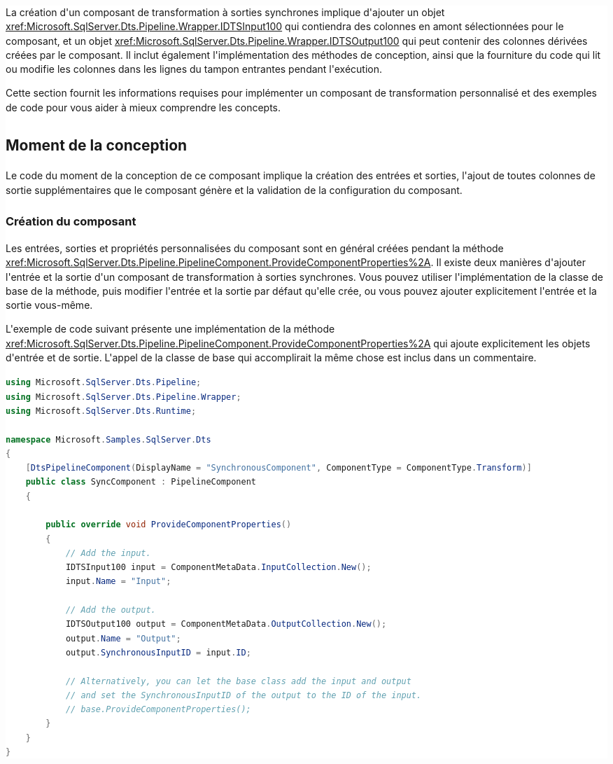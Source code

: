 La création d'un composant de transformation à sorties synchrones implique d'ajouter un objet <xref:Microsoft.SqlServer.Dts.Pipeline.Wrapper.IDTSInput100> qui contiendra des colonnes en amont sélectionnées pour le composant, et un objet <xref:Microsoft.SqlServer.Dts.Pipeline.Wrapper.IDTSOutput100> qui peut contenir des colonnes dérivées créées par le composant. Il inclut également l'implémentation des méthodes de conception, ainsi que la fourniture du code qui lit ou modifie les colonnes dans les lignes du tampon entrantes pendant l'exécution.  
  
 Cette section fournit les informations requises pour implémenter un composant de transformation personnalisé et des exemples de code pour vous aider à mieux comprendre les concepts.  
  
## <a name="design-time"></a>Moment de la conception  
 Le code du moment de la conception de ce composant implique la création des entrées et sorties, l'ajout de toutes colonnes de sortie supplémentaires que le composant génère et la validation de la configuration du composant.  
  
### <a name="creating-the-component"></a>Création du composant  
 Les entrées, sorties et propriétés personnalisées du composant sont en général créées pendant la méthode <xref:Microsoft.SqlServer.Dts.Pipeline.PipelineComponent.ProvideComponentProperties%2A>. Il existe deux manières d'ajouter l'entrée et la sortie d'un composant de transformation à sorties synchrones. Vous pouvez utiliser l'implémentation de la classe de base de la méthode, puis modifier l'entrée et la sortie par défaut qu'elle crée, ou vous pouvez ajouter explicitement l'entrée et la sortie vous-même.  
  
 L'exemple de code suivant présente une implémentation de la méthode <xref:Microsoft.SqlServer.Dts.Pipeline.PipelineComponent.ProvideComponentProperties%2A> qui ajoute explicitement les objets d'entrée et de sortie. L'appel de la classe de base qui accomplirait la même chose est inclus dans un commentaire.  
  
```csharp  
using Microsoft.SqlServer.Dts.Pipeline;  
using Microsoft.SqlServer.Dts.Pipeline.Wrapper;  
using Microsoft.SqlServer.Dts.Runtime;  
  
namespace Microsoft.Samples.SqlServer.Dts  
{  
    [DtsPipelineComponent(DisplayName = "SynchronousComponent", ComponentType = ComponentType.Transform)]  
    public class SyncComponent : PipelineComponent  
    {  
  
        public override void ProvideComponentProperties()  
        {  
            // Add the input.  
            IDTSInput100 input = ComponentMetaData.InputCollection.New();  
            input.Name = "Input";  
  
            // Add the output.  
            IDTSOutput100 output = ComponentMetaData.OutputCollection.New();  
            output.Name = "Output";  
            output.SynchronousInputID = input.ID;  
  
            // Alternatively, you can let the base class add the input and output  
            // and set the SynchronousInputID of the output to the ID of the input.  
            // base.ProvideComponentProperties();  
        }  
    }  
}  
```  
  